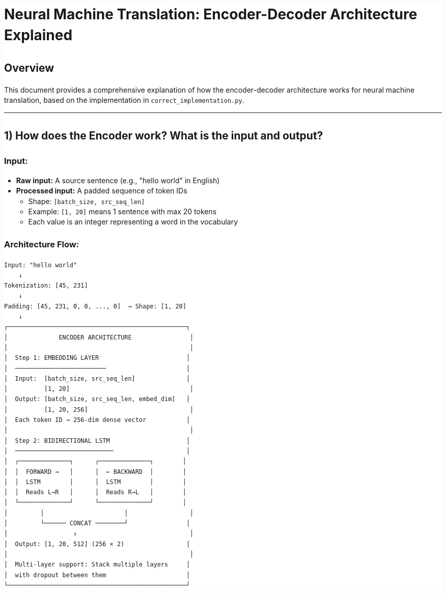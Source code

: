 # Neural Machine Translation: Encoder-Decoder Architecture Explained

## Overview
This document provides a comprehensive explanation of how the encoder-decoder architecture works for neural machine translation, based on the implementation in `correct_implementation.py`.

---

## **1) How does the Encoder work? What is the input and output?**

### **Input:**
- **Raw input:** A source sentence (e.g., "hello world" in English)
- **Processed input:** A padded sequence of token IDs
  - Shape: `[batch_size, src_seq_len]`
  - Example: `[1, 20]` means 1 sentence with max 20 tokens
  - Each value is an integer representing a word in the vocabulary

### **Architecture Flow:**

```
Input: "hello world"
    ↓
Tokenization: [45, 231]
    ↓
Padding: [45, 231, 0, 0, ..., 0]  → Shape: [1, 20]
    ↓
┌─────────────────────────────────────────────────┐
│              ENCODER ARCHITECTURE                │
│                                                  │
│  Step 1: EMBEDDING LAYER                        │
│  ─────────────────────────                      │
│  Input:  [batch_size, src_seq_len]              │
│          [1, 20]                                 │
│  Output: [batch_size, src_seq_len, embed_dim]   │
│          [1, 20, 256]                            │
│  Each token ID → 256-dim dense vector           │
│                                                  │
│  Step 2: BIDIRECTIONAL LSTM                     │
│  ───────────────────────────                    │
│  ┌──────────────┐      ┌──────────────┐        │
│  │  FORWARD →   │      │  ← BACKWARD  │        │
│  │  LSTM        │      │  LSTM        │        │
│  │  Reads L→R   │      │  Reads R→L   │        │
│  └──────────────┘      └──────────────┘        │
│         │                      │                 │
│         └────── CONCAT ────────┘                │
│                  ↓                               │
│  Output: [1, 20, 512] (256 × 2)                 │
│                                                  │
│  Multi-layer support: Stack multiple layers     │
│  with dropout between them                      │
└─────────────────────────────────────────────────┘
```
